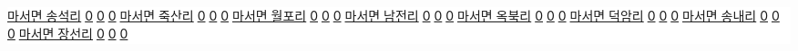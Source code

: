 
  <tr class="item">
    <td><a href="충청남도서천군마서면송석리">마서면 송석리</a></td>
    <td><a href="충청남도서천군마서면송석리">0</a></td>
    <td><a href="충청남도서천군마서면송석리">0</a></td>
    <td><a href="충청남도서천군마서면송석리">0</a></td>
  </tr>
    

  <tr class="item">
    <td><a href="충청남도서천군마서면죽산리">마서면 죽산리</a></td>
    <td><a href="충청남도서천군마서면죽산리">0</a></td>
    <td><a href="충청남도서천군마서면죽산리">0</a></td>
    <td><a href="충청남도서천군마서면죽산리">0</a></td>
  </tr>
    

  <tr class="item">
    <td><a href="충청남도서천군마서면월포리">마서면 월포리</a></td>
    <td><a href="충청남도서천군마서면월포리">0</a></td>
    <td><a href="충청남도서천군마서면월포리">0</a></td>
    <td><a href="충청남도서천군마서면월포리">0</a></td>
  </tr>
    

  <tr class="item">
    <td><a href="충청남도서천군마서면남전리">마서면 남전리</a></td>
    <td><a href="충청남도서천군마서면남전리">0</a></td>
    <td><a href="충청남도서천군마서면남전리">0</a></td>
    <td><a href="충청남도서천군마서면남전리">0</a></td>
  </tr>
    

  <tr class="item">
    <td><a href="충청남도서천군마서면옥북리">마서면 옥북리</a></td>
    <td><a href="충청남도서천군마서면옥북리">0</a></td>
    <td><a href="충청남도서천군마서면옥북리">0</a></td>
    <td><a href="충청남도서천군마서면옥북리">0</a></td>
  </tr>
    

  <tr class="item">
    <td><a href="충청남도서천군마서면덕암리">마서면 덕암리</a></td>
    <td><a href="충청남도서천군마서면덕암리">0</a></td>
    <td><a href="충청남도서천군마서면덕암리">0</a></td>
    <td><a href="충청남도서천군마서면덕암리">0</a></td>
  </tr>
    

  <tr class="item">
    <td><a href="충청남도서천군마서면송내리">마서면 송내리</a></td>
    <td><a href="충청남도서천군마서면송내리">0</a></td>
    <td><a href="충청남도서천군마서면송내리">0</a></td>
    <td><a href="충청남도서천군마서면송내리">0</a></td>
  </tr>
    

  <tr class="item">
    <td><a href="충청남도서천군마서면장선리">마서면 장선리</a></td>
    <td><a href="충청남도서천군마서면장선리">0</a></td>
    <td><a href="충청남도서천군마서면장선리">0</a></td>
    <td><a href="충청남도서천군마서면장선리">0</a></td>
  </tr>
    